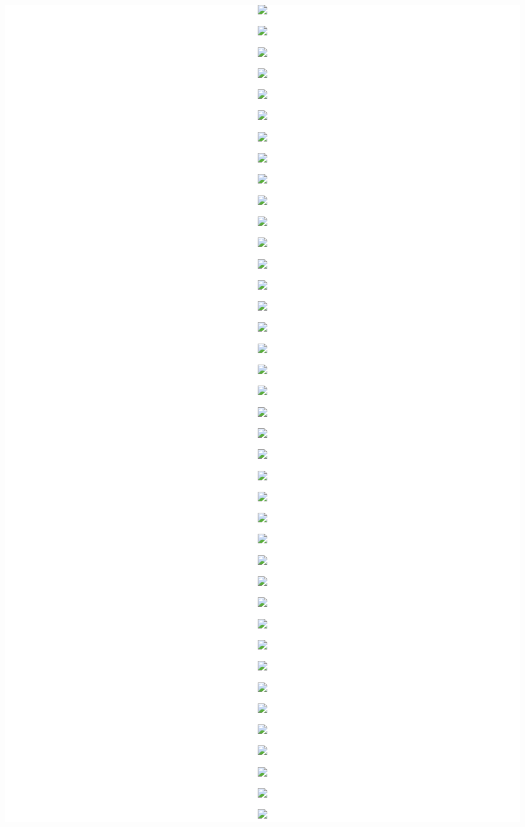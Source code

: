 <p style="text-align: center; clear: none; float: none;"><img src="{{ site.nasurl }}/ghap/3687/035.jpg"/></p>
<p style="text-align: center; clear: none; float: none;"><img src="{{ site.nasurl }}/ghap/3687/036.jpg"/></p>
<p style="text-align: center; clear: none; float: none;"><img src="{{ site.nasurl }}/ghap/3687/037.jpg"/></p>
<p style="text-align: center; clear: none; float: none;"><img src="{{ site.nasurl }}/ghap/3687/038.jpg"/></p>
<p style="text-align: center; clear: none; float: none;"><img src="{{ site.nasurl }}/ghap/3687/039.jpg"/></p>
<p style="text-align: center; clear: none; float: none;"><img src="{{ site.nasurl }}/ghap/3687/040.jpg"/></p>
<p style="text-align: center; clear: none; float: none;"><img src="{{ site.nasurl }}/ghap/3687/041.jpg"/></p>
<p style="text-align: center; clear: none; float: none;"><img src="{{ site.nasurl }}/ghap/3687/042.jpg"/></p>
<p style="text-align: center; clear: none; float: none;"><img src="{{ site.nasurl }}/ghap/3687/043.jpg"/></p>
<p style="text-align: center; clear: none; float: none;"><img src="{{ site.nasurl }}/ghap/3687/044.jpg"/></p>
<p style="text-align: center; clear: none; float: none;"><img src="{{ site.nasurl }}/ghap/3687/045.jpg"/></p>
<p style="text-align: center; clear: none; float: none;"><img src="{{ site.nasurl }}/ghap/3687/046.jpg"/></p>
<p style="text-align: center; clear: none; float: none;"><img src="{{ site.nasurl }}/ghap/3687/047.jpg"/></p>
<p style="text-align: center; clear: none; float: none;"><img src="{{ site.nasurl }}/ghap/3687/048.jpg"/></p>
<p style="text-align: center; clear: none; float: none;"><img src="{{ site.nasurl }}/ghap/3687/049.jpg"/></p>
<p style="text-align: center; clear: none; float: none;"><img src="{{ site.nasurl }}/ghap/3687/050.jpg"/></p>
<p style="text-align: center; clear: none; float: none;"><img src="{{ site.nasurl }}/ghap/3687/051.jpg"/></p>
<p style="text-align: center; clear: none; float: none;"><img src="{{ site.nasurl }}/ghap/3687/052.jpg"/></p>
<p style="text-align: center; clear: none; float: none;"><img src="{{ site.nasurl }}/ghap/3687/053.jpg"/></p>
<p style="text-align: center; clear: none; float: none;"><img src="{{ site.nasurl }}/ghap/3687/054.jpg"/></p>
<p style="text-align: center; clear: none; float: none;"><img src="{{ site.nasurl }}/ghap/3687/055.jpg"/></p>
<p style="text-align: center; clear: none; float: none;"><img src="{{ site.nasurl }}/ghap/3687/056.jpg"/></p>
<p style="text-align: center; clear: none; float: none;"><img src="{{ site.nasurl }}/ghap/3687/057.jpg"/></p>
<p style="text-align: center; clear: none; float: none;"><img src="{{ site.nasurl }}/ghap/3687/058.jpg"/></p>
<p style="text-align: center; clear: none; float: none;"><img src="{{ site.nasurl }}/ghap/3687/059.jpg"/></p>
<p style="text-align: center; clear: none; float: none;"><img src="{{ site.nasurl }}/ghap/3687/060.jpg"/></p>
<p style="text-align: center; clear: none; float: none;"><img src="{{ site.nasurl }}/ghap/3687/061.jpg"/></p>
<p style="text-align: center; clear: none; float: none;"><img src="{{ site.nasurl }}/ghap/3687/062.jpg"/></p>
<p style="text-align: center; clear: none; float: none;"><img src="{{ site.nasurl }}/ghap/3687/063.jpg"/></p>
<p style="text-align: center; clear: none; float: none;"><img src="{{ site.nasurl }}/ghap/3687/064.jpg"/></p>
<p style="text-align: center; clear: none; float: none;"><img src="{{ site.nasurl }}/ghap/3687/065.jpg"/></p>
<p style="text-align: center; clear: none; float: none;"><img src="{{ site.nasurl }}/ghap/3687/066.jpg"/></p>
<p style="text-align: center; clear: none; float: none;"><img src="{{ site.nasurl }}/ghap/3687/067.jpg"/></p>
<p style="text-align: center; clear: none; float: none;"><img src="{{ site.nasurl }}/ghap/3687/068.jpg"/></p>
<p style="text-align: center; clear: none; float: none;"><img src="{{ site.nasurl }}/ghap/3687/069.jpg"/></p>
<p style="text-align: center; clear: none; float: none;"><img src="{{ site.nasurl }}/ghap/3687/070.jpg"/></p>
<p style="text-align: center; clear: none; float: none;"><img src="{{ site.nasurl }}/ghap/3687/071.jpg"/></p>
<p style="text-align: center; clear: none; float: none;"><img src="{{ site.nasurl }}/ghap/3687/072.jpg"/></p>
<p style="text-align: center; clear: none; float: none;"><img src="{{ site.nasurl }}/ghap/3687/073.jpg"/></p>
